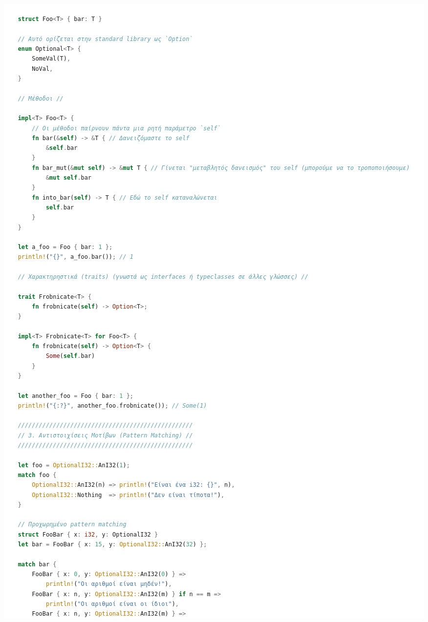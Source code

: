```rust

    struct Foo<T> { bar: T }

    // Αυτό ορίζεται στην standard library ως `Option`
    enum Optional<T> {
        SomeVal(T),
        NoVal,
    }

    // Μέθοδοι //

    impl<T> Foo<T> {
        // Οι μέθοδοι παίρνουν πάντα μια ρητή παράμετρο `self`
        fn bar(&self) -> &T { // Δανειζόμαστε το self
            &self.bar
        }
        fn bar_mut(&mut self) -> &mut T { // Γίνεται "μεταβλητός δανεισμός" του self (μπορούμε να το τροποποιήσουμε)
            &mut self.bar
        }
        fn into_bar(self) -> T { // Εδώ το self καταναλώνεται
            self.bar
        }
    }

    let a_foo = Foo { bar: 1 };
    println!("{}", a_foo.bar()); // 1

    // Χαρακτηρηστικά (traits) (γνωστά ως interfaces ή typeclasses σε άλλες γλώσσες) //

    trait Frobnicate<T> {
        fn frobnicate(self) -> Option<T>;
    }

    impl<T> Frobnicate<T> for Foo<T> {
        fn frobnicate(self) -> Option<T> {
            Some(self.bar)
        }
    }

    let another_foo = Foo { bar: 1 };
    println!("{:?}", another_foo.frobnicate()); // Some(1)

    //////////////////////////////////////////////////
    // 3. Αντιστοιχίσεις Μοτίβων (Pattern Matching) //
    //////////////////////////////////////////////////

    let foo = OptionalI32::AnI32(1);
    match foo {
        OptionalI32::AnI32(n) => println!("Είναι ένα i32: {}", n),
        OptionalI32::Nothing  => println!("Δεν είναι τίποτα!"),
    }

    // Προχωρημένο pattern matching
    struct FooBar { x: i32, y: OptionalI32 }
    let bar = FooBar { x: 15, y: OptionalI32::AnI32(32) };

    match bar {
        FooBar { x: 0, y: OptionalI32::AnI32(0) } =>
            println!("Οι αριθμοί είναι μηδέν!"),
        FooBar { x: n, y: OptionalI32::AnI32(m) } if n == m =>
            println!("Οι αριθμοί είναι οι ίδιοι"),
        FooBar { x: n, y: OptionalI32::AnI32(m) } =>
```